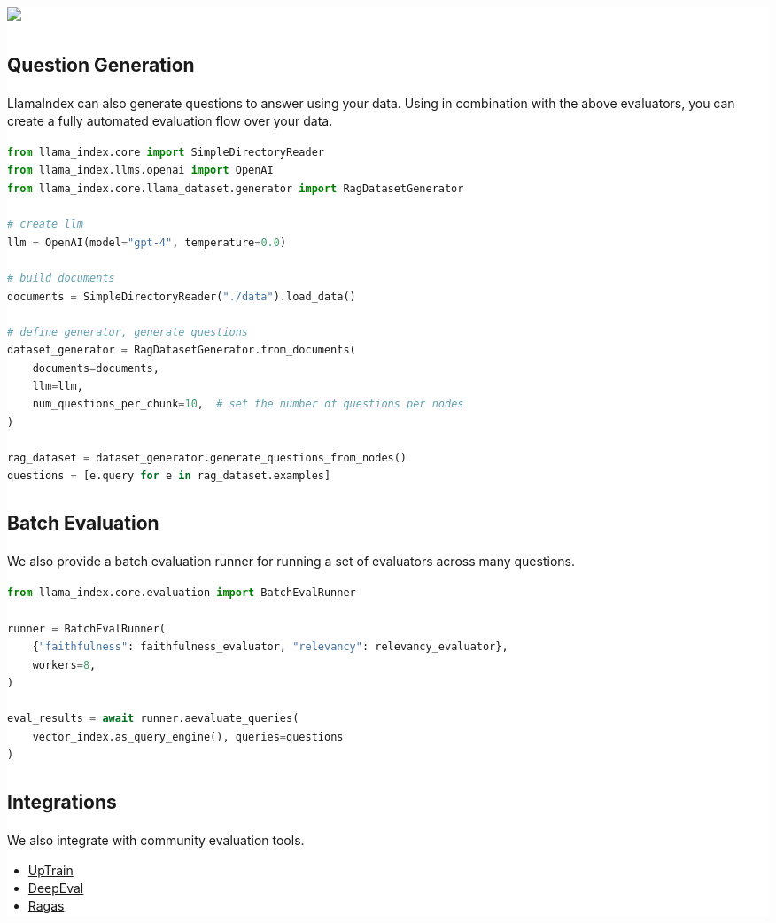 ![](/python/framework/_static/evaluation/eval_query_sources.png)

## Question Generation

LlamaIndex can also generate questions to answer using your data. Using in combination with the above evaluators, you can create a fully automated evaluation flow over your data.

```python
from llama_index.core import SimpleDirectoryReader
from llama_index.llms.openai import OpenAI
from llama_index.core.llama_dataset.generator import RagDatasetGenerator

# create llm
llm = OpenAI(model="gpt-4", temperature=0.0)

# build documents
documents = SimpleDirectoryReader("./data").load_data()

# define generator, generate questions
dataset_generator = RagDatasetGenerator.from_documents(
    documents=documents,
    llm=llm,
    num_questions_per_chunk=10,  # set the number of questions per nodes
)

rag_dataset = dataset_generator.generate_questions_from_nodes()
questions = [e.query for e in rag_dataset.examples]
```

## Batch Evaluation

We also provide a batch evaluation runner for running a set of evaluators across many questions.

```python
from llama_index.core.evaluation import BatchEvalRunner

runner = BatchEvalRunner(
    {"faithfulness": faithfulness_evaluator, "relevancy": relevancy_evaluator},
    workers=8,
)

eval_results = await runner.aevaluate_queries(
    vector_index.as_query_engine(), queries=questions
)
```

## Integrations

We also integrate with community evaluation tools.

- [UpTrain](https://github.com/uptrain-ai/uptrain)
- [DeepEval](https://github.com/confident-ai/deepeval)
- [Ragas](https://github.com/explodinggradients/ragas/blob/main/docs/howtos/integrations/llamaindex.ipynb)
